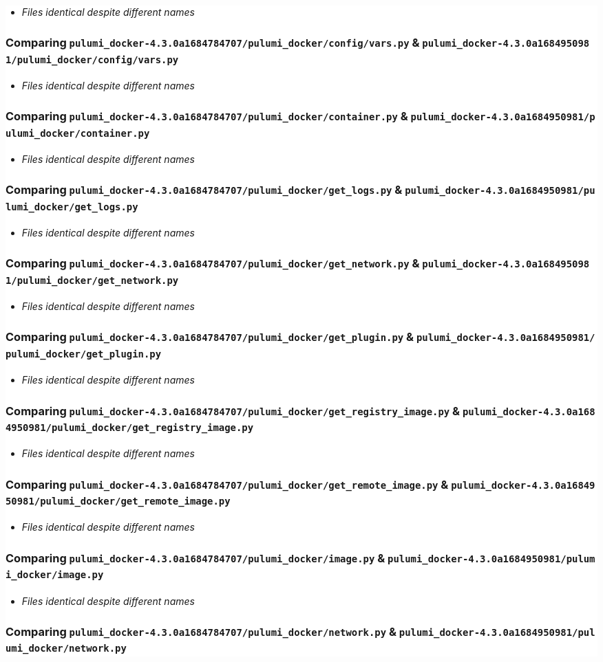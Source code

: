  * *Files identical despite different names*

### Comparing `pulumi_docker-4.3.0a1684784707/pulumi_docker/config/vars.py` & `pulumi_docker-4.3.0a1684950981/pulumi_docker/config/vars.py`

 * *Files identical despite different names*

### Comparing `pulumi_docker-4.3.0a1684784707/pulumi_docker/container.py` & `pulumi_docker-4.3.0a1684950981/pulumi_docker/container.py`

 * *Files identical despite different names*

### Comparing `pulumi_docker-4.3.0a1684784707/pulumi_docker/get_logs.py` & `pulumi_docker-4.3.0a1684950981/pulumi_docker/get_logs.py`

 * *Files identical despite different names*

### Comparing `pulumi_docker-4.3.0a1684784707/pulumi_docker/get_network.py` & `pulumi_docker-4.3.0a1684950981/pulumi_docker/get_network.py`

 * *Files identical despite different names*

### Comparing `pulumi_docker-4.3.0a1684784707/pulumi_docker/get_plugin.py` & `pulumi_docker-4.3.0a1684950981/pulumi_docker/get_plugin.py`

 * *Files identical despite different names*

### Comparing `pulumi_docker-4.3.0a1684784707/pulumi_docker/get_registry_image.py` & `pulumi_docker-4.3.0a1684950981/pulumi_docker/get_registry_image.py`

 * *Files identical despite different names*

### Comparing `pulumi_docker-4.3.0a1684784707/pulumi_docker/get_remote_image.py` & `pulumi_docker-4.3.0a1684950981/pulumi_docker/get_remote_image.py`

 * *Files identical despite different names*

### Comparing `pulumi_docker-4.3.0a1684784707/pulumi_docker/image.py` & `pulumi_docker-4.3.0a1684950981/pulumi_docker/image.py`

 * *Files identical despite different names*

### Comparing `pulumi_docker-4.3.0a1684784707/pulumi_docker/network.py` & `pulumi_docker-4.3.0a1684950981/pulumi_docker/network.py`
